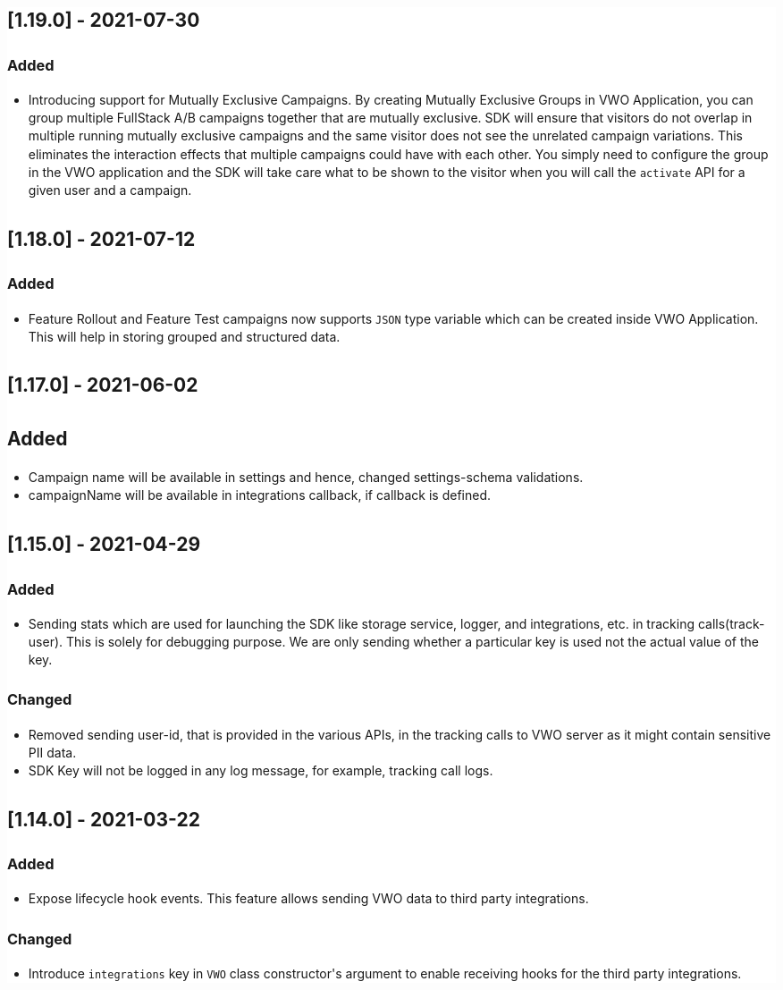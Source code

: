 ## [1.19.0] - 2021-07-30

### Added
- Introducing support for Mutually Exclusive Campaigns. By creating Mutually Exclusive Groups in VWO Application, you can group multiple FullStack A/B campaigns together that are mutually exclusive. SDK will ensure that visitors do not overlap in multiple running mutually exclusive campaigns and the same visitor does not see the unrelated campaign variations. This eliminates the interaction effects that multiple campaigns could have with each other. You simply need to configure the group in the VWO application and the SDK will take care what to be shown to the visitor when you will call the `activate` API for a given user and a campaign.

## [1.18.0] - 2021-07-12

### Added

- Feature Rollout and Feature Test campaigns now supports `JSON` type variable which can be created inside VWO Application. This will help in storing grouped and structured data.

## [1.17.0] - 2021-06-02

## Added

- Campaign name will be available in settings and hence, changed settings-schema validations.
- campaignName will be available in integrations callback, if callback is defined.

## [1.15.0] - 2021-04-29

### Added

- Sending stats which are used for launching the SDK like storage service, logger, and integrations, etc. in tracking calls(track-user). This is solely for debugging purpose. We are only sending whether a particular key is used not the actual value of the key.

### Changed
- Removed sending user-id, that is provided in the various APIs, in the tracking calls to VWO server as it might contain sensitive PII data.
- SDK Key will not be logged in any log message, for example, tracking call logs.

## [1.14.0] - 2021-03-22

### Added

- Expose lifecycle hook events. This feature allows sending VWO data to third party integrations.

### Changed

- Introduce `integrations` key in `VWO` class constructor's argument to enable receiving hooks for the third party integrations.
